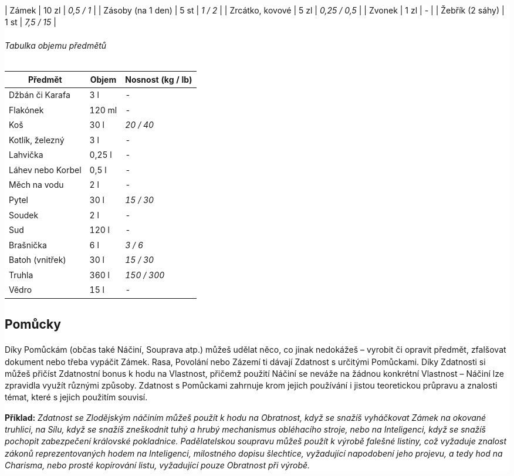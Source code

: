 | Zámek | 10 zl | *0,5 / 1* |
| Zásoby (na 1 den) | 5 st | *1 / 2* |
| Zrcátko, kovové | 5 zl | *0,25 / 0,5* |
| Zvonek | 1 zl | *-* |
| Žebřík (2 sáhy) | 1 st | *7,5 / 15* |

###### Tabulka objemu předmětů

| Předmět | Objem | Nosnost (kg / lb) |
| --- | --- | --- |
| Džbán či Karafa | 3 l | *-* |
| Flakónek | 120 ml | *-* |
| Koš | 30 l | *20 / 40* |
| Kotlík, železný | 3 l | *-* |
| Lahvička | 0,25 l | *-* |
| Láhev nebo Korbel | 0,5 l | *-* |
| Měch na vodu | 2 l | *-* |
| Pytel | 30 l | *15 / 30* |
| Soudek | 2 l | *-* |
| Sud | 120 l | *-* |
| Brašnička | 6 l | *3 / 6* |
| Batoh (vnitřek) | 30 l | *15 / 30* |
| Truhla | 360 l | *150 / 300* |
| Vědro | 15 l | *-* |

## Pomůcky

Díky Pomůckám (občas také Náčiní, Souprava atp.) můžeš udělat něco, co jinak nedokážeš – vyrobit či opravit předmět, zfalšovat dokument nebo třeba vypáčit Zámek. Rasa, Povolání nebo Zázemí ti dávají Zdatnost s určitými Pomůckami. Díky Zdatnosti si můžeš přičíst Zdatnostní bonus k hodu na Vlastnost, přičemž použití Náčiní se neváže na žádnou konkrétní Vlastnost – Náčiní lze zpravidla využít různými způsoby. Zdatnost s Pomůckami zahrnuje krom jejich používání i jistou teoretickou průpravu a znalosti témat, které s jejich použitím souvisí.

**Příklad:** *Zdatnost se Zlodějským náčiním můžeš použít k hodu na Obratnost, když se snažíš vyháčkovat Zámek na okované truhlici, na Sílu, když se snažíš zneškodnit tuhý a hrubý mechanismus obléhacího stroje, nebo na Inteligenci, když se snažíš pochopit zabezpečení královské pokladnice. Padělatelskou soupravu můžeš použít k výrobě falešné listiny, což vyžaduje znalost zákonů reprezentovaných hodem na Inteligenci, milostného dopisu šlechtice, vyžadující napodobení jeho projevu, a tedy hod na Charisma, nebo prosté kopírování listu, vyžadující pouze Obratnost při výrobě.*
